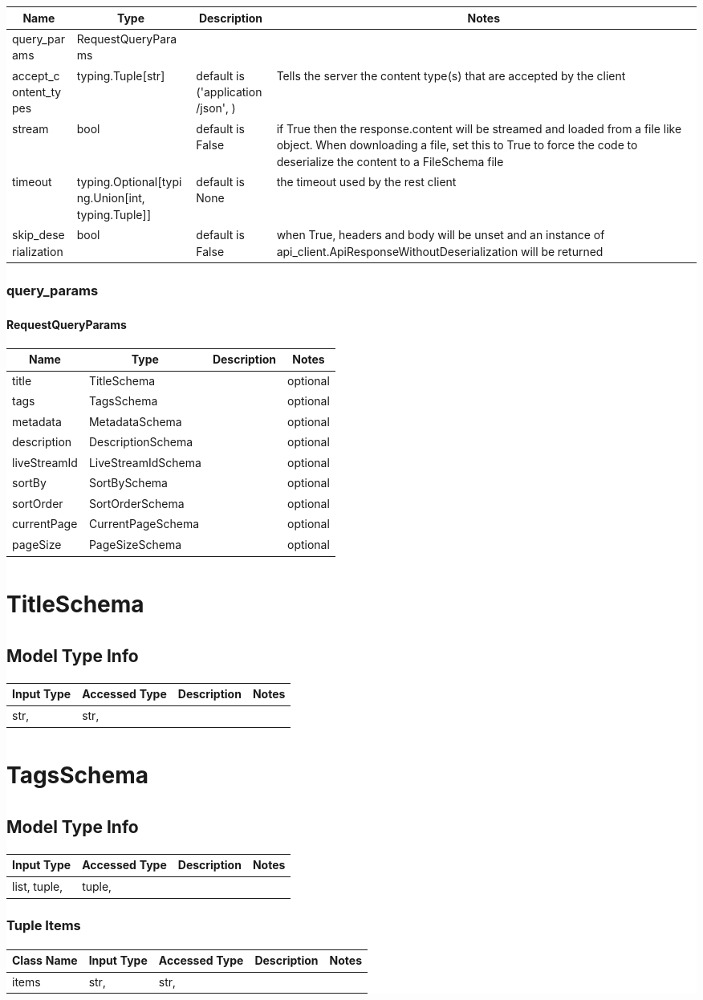Name | Type | Description  | Notes
------------- | ------------- | ------------- | -------------
query_params | RequestQueryParams | |
accept_content_types | typing.Tuple[str] | default is ('application/json', ) | Tells the server the content type(s) that are accepted by the client
stream | bool | default is False | if True then the response.content will be streamed and loaded from a file like object. When downloading a file, set this to True to force the code to deserialize the content to a FileSchema file
timeout | typing.Optional[typing.Union[int, typing.Tuple]] | default is None | the timeout used by the rest client
skip_deserialization | bool | default is False | when True, headers and body will be unset and an instance of api_client.ApiResponseWithoutDeserialization will be returned

### query_params
#### RequestQueryParams

Name | Type | Description  | Notes
------------- | ------------- | ------------- | -------------
title | TitleSchema | | optional
tags | TagsSchema | | optional
metadata | MetadataSchema | | optional
description | DescriptionSchema | | optional
liveStreamId | LiveStreamIdSchema | | optional
sortBy | SortBySchema | | optional
sortOrder | SortOrderSchema | | optional
currentPage | CurrentPageSchema | | optional
pageSize | PageSizeSchema | | optional


# TitleSchema

## Model Type Info
Input Type | Accessed Type | Description | Notes
------------ | ------------- | ------------- | -------------
str,  | str,  |  | 

# TagsSchema

## Model Type Info
Input Type | Accessed Type | Description | Notes
------------ | ------------- | ------------- | -------------
list, tuple,  | tuple,  |  | 

### Tuple Items
Class Name | Input Type | Accessed Type | Description | Notes
------------- | ------------- | ------------- | ------------- | -------------
items | str,  | str,  |  | 

